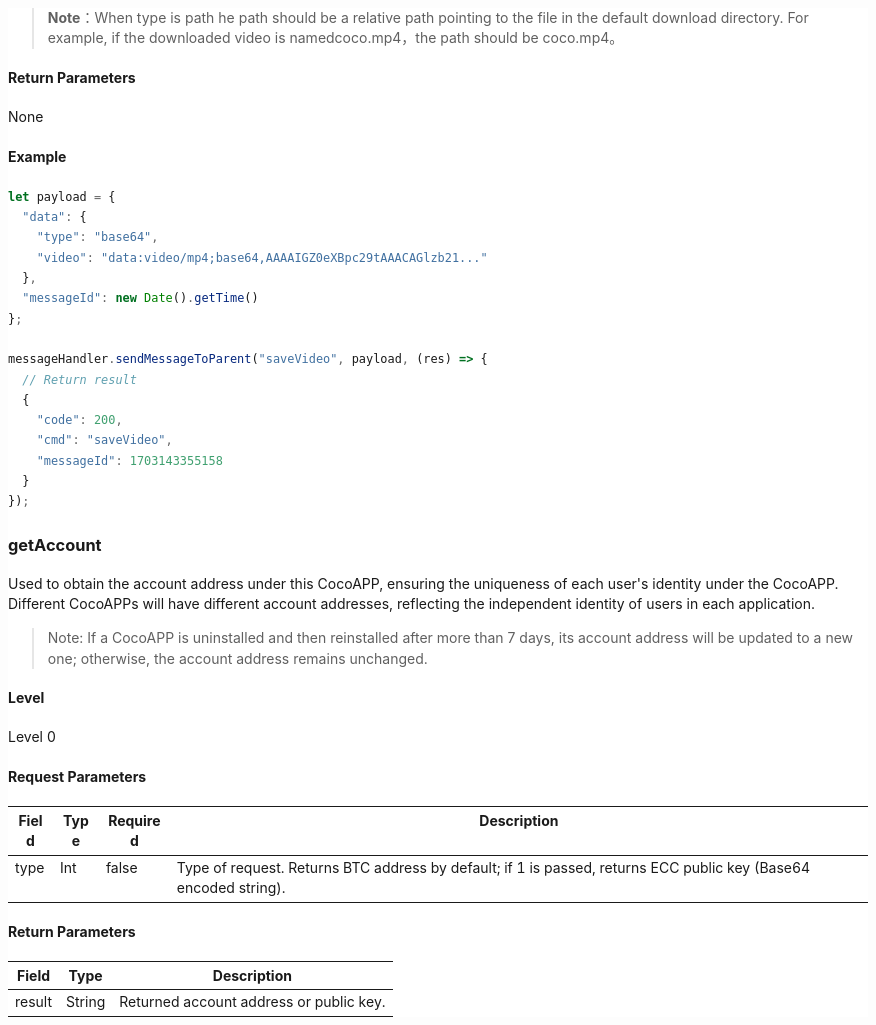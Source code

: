 > **Note**：When type is path he path should be a relative path pointing to the file in the default download directory. For example, if the downloaded video is namedcoco.mp4，the path should be coco.mp4。

#### Return Parameters

None

#### Example

```javascript
let payload = {
  "data": {
    "type": "base64",
    "video": "data:video/mp4;base64,AAAAIGZ0eXBpc29tAAACAGlzb21..."
  },
  "messageId": new Date().getTime()
};

messageHandler.sendMessageToParent("saveVideo", payload, (res) => {
  // Return result
  {
    "code": 200,
    "cmd": "saveVideo",
    "messageId": 1703143355158
  }
});
```



### getAccount

Used to obtain the account address under this CocoAPP, ensuring the uniqueness of each user's identity under the CocoAPP. Different CocoAPPs will have different account addresses, reflecting the independent identity of users in each application.

> Note: If a CocoAPP is uninstalled and then reinstalled after more than 7 days, its account address will be updated to a new one; otherwise, the account address remains unchanged.

#### Level

Level 0

#### Request Parameters

| Field | Type | Required | Description                                                  |
| ----- | ---- | -------- | ------------------------------------------------------------ |
| type  | Int  | false    | Type of request. Returns BTC address by default; if 1 is passed, returns ECC public key (Base64 encoded string). |

#### Return Parameters

| Field  | Type   | Description                             |
| ------ | ------ | --------------------------------------- |
| result | String | Returned account address or public key. |
